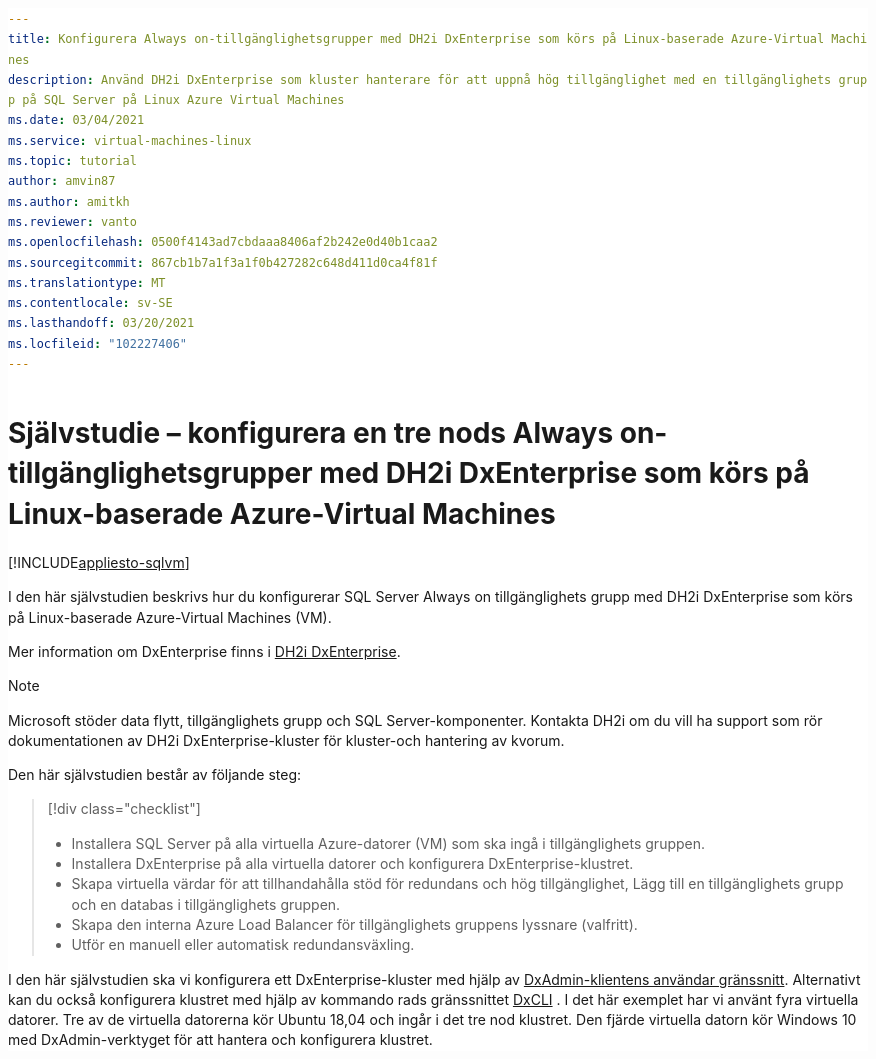 ```yaml
---
title: Konfigurera Always on-tillgänglighetsgrupper med DH2i DxEnterprise som körs på Linux-baserade Azure-Virtual Machines
description: Använd DH2i DxEnterprise som kluster hanterare för att uppnå hög tillgänglighet med en tillgänglighets grupp på SQL Server på Linux Azure Virtual Machines
ms.date: 03/04/2021
ms.service: virtual-machines-linux
ms.topic: tutorial
author: amvin87
ms.author: amitkh
ms.reviewer: vanto
ms.openlocfilehash: 0500f4143ad7cbdaaa8406af2b242e0d40b1caa2
ms.sourcegitcommit: 867cb1b7a1f3a1f0b427282c648d411d0ca4f81f
ms.translationtype: MT
ms.contentlocale: sv-SE
ms.lasthandoff: 03/20/2021
ms.locfileid: "102227406"
---
```

# <a name="tutorial---setup-a-three-node-always-on-availability-group-with-dh2i-dxenterprise-running-on-linux-based-azure-virtual-machines"></a>Självstudie – konfigurera en tre nods Always on-tillgänglighetsgrupper med DH2i DxEnterprise som körs på Linux-baserade Azure-Virtual Machines

[!INCLUDE[appliesto-sqlvm](../../includes/appliesto-sqlvm.md)]

I den här självstudien beskrivs hur du konfigurerar SQL Server Always on tillgänglighets grupp med DH2i DxEnterprise som körs på Linux-baserade Azure-Virtual Machines (VM). 

Mer information om DxEnterprise finns i [DH2i DxEnterprise](https://dh2i.com/dxenterprise-availability-groups/).

> [!NOTE]
> Microsoft stöder data flytt, tillgänglighets grupp och SQL Server-komponenter. Kontakta DH2i om du vill ha support som rör dokumentationen av DH2i DxEnterprise-kluster för kluster-och hantering av kvorum.
 

Den här självstudien består av följande steg:

> [!div class="checklist"]
> * Installera SQL Server på alla virtuella Azure-datorer (VM) som ska ingå i tillgänglighets gruppen.
> * Installera DxEnterprise på alla virtuella datorer och konfigurera DxEnterprise-klustret.
> * Skapa virtuella värdar för att tillhandahålla stöd för redundans och hög tillgänglighet, Lägg till en tillgänglighets grupp och en databas i tillgänglighets gruppen.
> * Skapa den interna Azure Load Balancer för tillgänglighets gruppens lyssnare (valfritt).
> * Utför en manuell eller automatisk redundansväxling.

I den här självstudien ska vi konfigurera ett DxEnterprise-kluster med hjälp av [DxAdmin-klientens användar gränssnitt](https://dh2i.com/docs/20-0/dxenterprise/dh2i-dxenterprise-20-0-software-dxadmin-client-ui-quick-start-guide/). Alternativt kan du också konfigurera klustret med hjälp av kommando rads gränssnittet [DxCLI](https://dh2i.com/docs/20-0/dxenterprise/dh2i-dxenterprise-20-software-dxcli-guide/) . I det här exemplet har vi använt fyra virtuella datorer. Tre av de virtuella datorerna kör Ubuntu 18,04 och ingår i det tre nod klustret. Den fjärde virtuella datorn kör Windows 10 med DxAdmin-verktyget för att hantera och konfigurera klustret.
